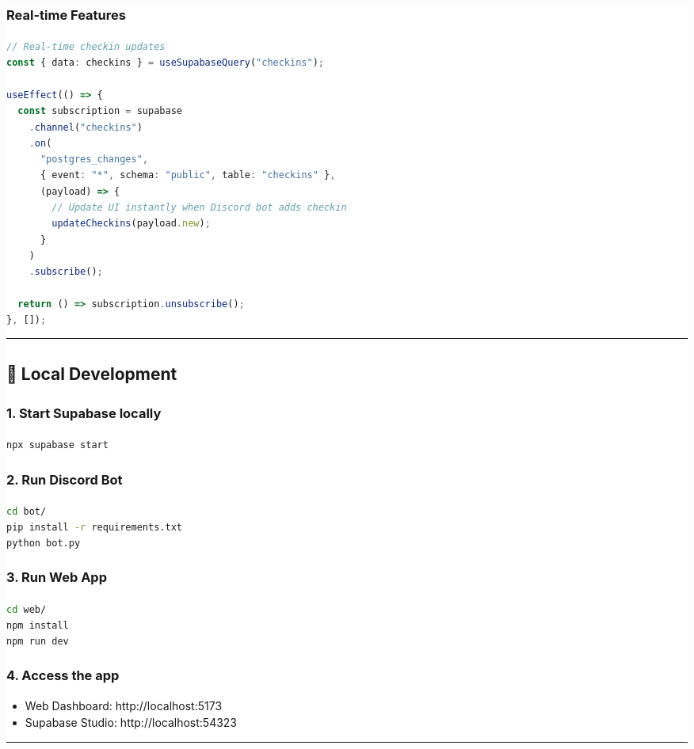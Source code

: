### Real-time Features

```typescript
// Real-time checkin updates
const { data: checkins } = useSupabaseQuery("checkins");

useEffect(() => {
  const subscription = supabase
    .channel("checkins")
    .on(
      "postgres_changes",
      { event: "*", schema: "public", table: "checkins" },
      (payload) => {
        // Update UI instantly when Discord bot adds checkin
        updateCheckins(payload.new);
      }
    )
    .subscribe();

  return () => subscription.unsubscribe();
}, []);
```

---

## 🚀 Local Development

### 1. Start Supabase locally

```bash
npx supabase start
```

### 2. Run Discord Bot

```bash
cd bot/
pip install -r requirements.txt
python bot.py
```

### 3. Run Web App

```bash
cd web/
npm install
npm run dev
```

### 4. Access the app

- Web Dashboard: http://localhost:5173
- Supabase Studio: http://localhost:54323

---